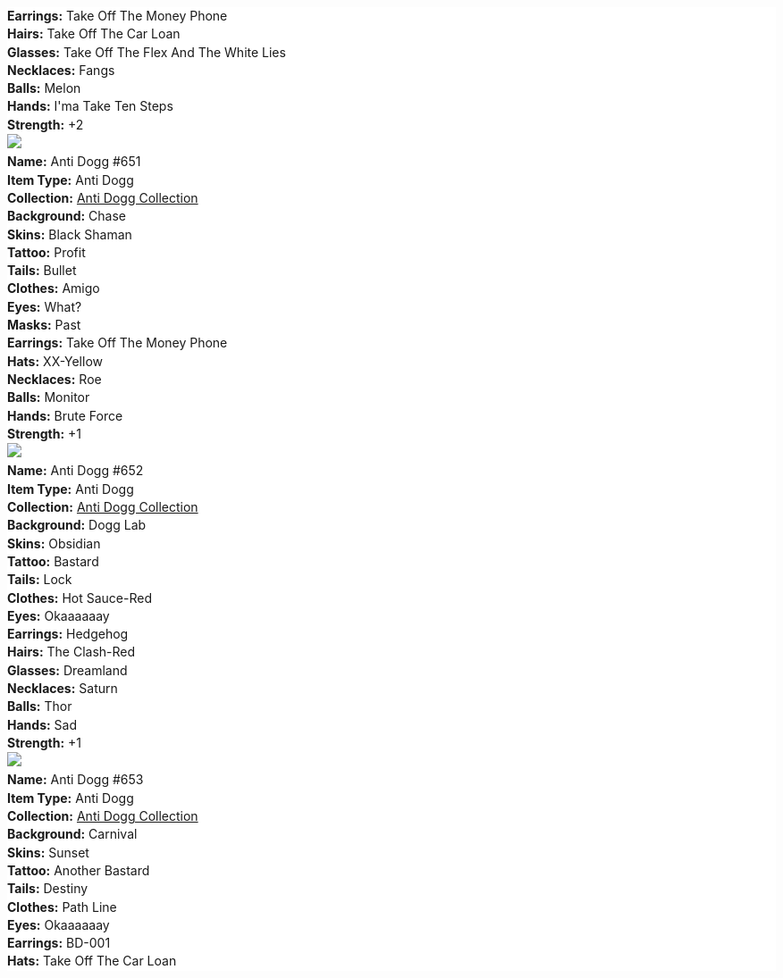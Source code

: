 <div><strong>Earrings:</strong> Take Off The Money Phone</div>
<div><strong>Hairs:</strong> Take Off The Car Loan</div>
<div><strong>Glasses:</strong> Take Off The Flex And The White Lies</div>
<div><strong>Necklaces:</strong> Fangs</div>
<div><strong>Balls:</strong> Melon</div>
<div><strong>Hands:</strong> I'ma Take Ten Steps</div>
<div><strong>Strength:</strong> +2</div>
</div>
<div class="item_thumbnail">
<img loading="lazy" src="https://bafybeiccuxo3abpwmpkn6l4uyohccv54jwrsjdnomlackbyzwea5jbbwdy.ipfs.nftstorage.link/651.gif"><br/>
<div><strong>Name:</strong> Anti Dogg #651</div>
<div><strong>Item Type:</strong> Anti Dogg</div>
<div><strong>Collection:</strong> <a href="https://www.spacescan.io/xch/nft/collection/col1lqdkghxfwj7v0ajka0ww4q5ljkzjh8xgm28h7e3s4sh03smrmxxsn8qcpw">Anti Dogg Collection</a></div>
<div><strong>Background:</strong> Chase</div>
<div><strong>Skins:</strong> Black Shaman</div>
<div><strong>Tattoo:</strong> Profit</div>
<div><strong>Tails:</strong> Bullet</div>
<div><strong>Clothes:</strong> Amigo</div>
<div><strong>Eyes:</strong> What?</div>
<div><strong>Masks:</strong> Past</div>
<div><strong>Earrings:</strong> Take Off The Money Phone</div>
<div><strong>Hats:</strong> XX-Yellow</div>
<div><strong>Necklaces:</strong> Roe</div>
<div><strong>Balls:</strong> Monitor</div>
<div><strong>Hands:</strong> Brute Force</div>
<div><strong>Strength:</strong> +1</div>
</div>
<div class="item_thumbnail">
<img loading="lazy" src="https://bafybeiccuxo3abpwmpkn6l4uyohccv54jwrsjdnomlackbyzwea5jbbwdy.ipfs.nftstorage.link/652.gif"><br/>
<div><strong>Name:</strong> Anti Dogg #652</div>
<div><strong>Item Type:</strong> Anti Dogg</div>
<div><strong>Collection:</strong> <a href="https://www.spacescan.io/xch/nft/collection/col1lqdkghxfwj7v0ajka0ww4q5ljkzjh8xgm28h7e3s4sh03smrmxxsn8qcpw">Anti Dogg Collection</a></div>
<div><strong>Background:</strong> Dogg Lab</div>
<div><strong>Skins:</strong> Obsidian</div>
<div><strong>Tattoo:</strong> Bastard</div>
<div><strong>Tails:</strong> Lock</div>
<div><strong>Clothes:</strong> Hot Sauce-Red</div>
<div><strong>Eyes:</strong> Okaaaaaay</div>
<div><strong>Earrings:</strong> Hedgehog</div>
<div><strong>Hairs:</strong> The Clash-Red</div>
<div><strong>Glasses:</strong> Dreamland</div>
<div><strong>Necklaces:</strong> Saturn</div>
<div><strong>Balls:</strong> Thor</div>
<div><strong>Hands:</strong> Sad</div>
<div><strong>Strength:</strong> +1</div>
</div>
<div class="item_thumbnail">
<img loading="lazy" src="https://bafybeiccuxo3abpwmpkn6l4uyohccv54jwrsjdnomlackbyzwea5jbbwdy.ipfs.nftstorage.link/653.gif"><br/>
<div><strong>Name:</strong> Anti Dogg #653</div>
<div><strong>Item Type:</strong> Anti Dogg</div>
<div><strong>Collection:</strong> <a href="https://www.spacescan.io/xch/nft/collection/col1lqdkghxfwj7v0ajka0ww4q5ljkzjh8xgm28h7e3s4sh03smrmxxsn8qcpw">Anti Dogg Collection</a></div>
<div><strong>Background:</strong> Carnival</div>
<div><strong>Skins:</strong> Sunset</div>
<div><strong>Tattoo:</strong> Another Bastard</div>
<div><strong>Tails:</strong> Destiny</div>
<div><strong>Clothes:</strong> Path Line</div>
<div><strong>Eyes:</strong> Okaaaaaay</div>
<div><strong>Earrings:</strong> BD-001</div>
<div><strong>Hats:</strong> Take Off The Car Loan</div>